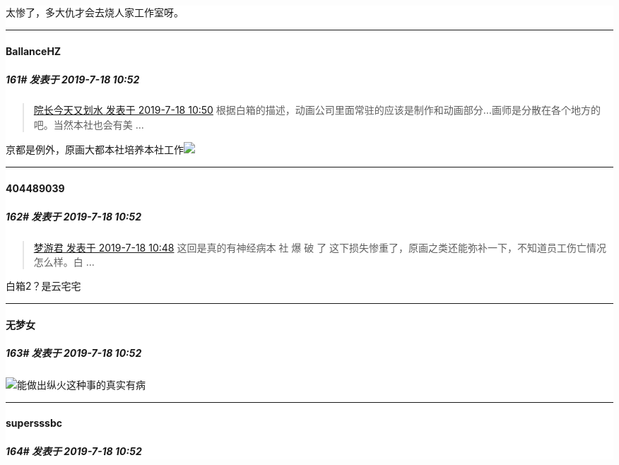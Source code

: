 


太惨了，多大仇才会去烧人家工作室呀。







-----

####  BallanceHZ  
##### 161#       发表于 2019-7-18 10:52



<blockquote><a href="httphttps://bbs.saraba1st.com/2b/forum.php?mod=redirect&amp;goto=findpost&amp;pid=44561941&amp;ptid=1847593" target="_blank">院长今天又划水 发表于 2019-7-18 10:50</a>
根据白箱的描述，动画公司里面常驻的应该是制作和动画部分…画师是分散在各个地方的吧。当然本社也会有美 ...</blockquote>
京都是例外，原画大都本社培养本社工作<img src="https://static.saraba1st.com/image/smiley/face2017/003.png" referrerpolicy="no-referrer">







-----

####  404489039  
##### 162#       发表于 2019-7-18 10:52



<blockquote><a href="httphttps://bbs.saraba1st.com/2b/forum.php?mod=redirect&amp;goto=findpost&amp;pid=44561908&amp;ptid=1847593" target="_blank">梦游君 发表于 2019-7-18 10:48</a>
 这回是真的有神经病本 社 爆 破 了 这下损失惨重了，原画之类还能弥补一下，不知道员工伤亡情况怎么样。白 ...</blockquote>
白箱2？是云宅宅







-----

####  无梦女  
##### 163#       发表于 2019-7-18 10:52



<img src="https://static.saraba1st.com/image/smiley/face2017/001.png" referrerpolicy="no-referrer">能做出纵火这种事的真实有病







-----

####  supersssbc  
##### 164#       发表于 2019-7-18 10:52
